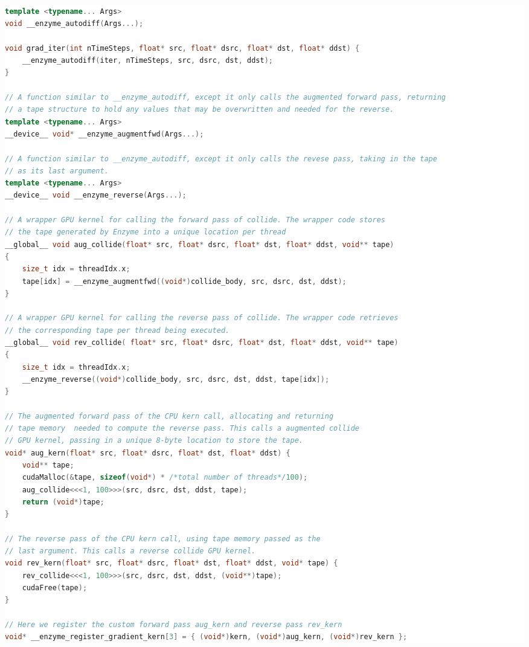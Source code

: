 ```cpp
template <typename... Args>
void __enzyme_autodiff(Args...);

void grad_iter(int nTimeSteps, float* src, float* dsrc, float* dst, float* ddst) {
    __enzyme_autodiff(iter, nTimeSteps, src, dsrc, dst, ddst);
}

// A function similar to __enzyme_autodiff, except it only calls the augmented forward pass, returning
// a tape structure to hold any values that may be overwritten and needed for the reverse.
template <typename... Args>
__device__ void* __enzyme_augmentfwd(Args...);

// A function similar to __enzyme_autodiff, except it only calls the revese pass, taking in the tape
// as its last argument.
template <typename... Args>
__device__ void __enzyme_reverse(Args...);

// A wrapper GPU kernel for calling the forward pass of collide. The wrapper code stores
// the tape generated by Enzyme into a unique location per thread
__global__ void aug_collide(float* src, float* dsrc, float* dst, float* ddst, void** tape)
{
    size_t idx = threadIdx.x;
    tape[idx] = __enzyme_augmentfwd((void*)collide_body, src, dsrc, dst, ddst);
}

// A wrapper GPU kernel for calling the reverse pass of collide. The wrapper code retrieves
// the corresponding tape per thread being executed.
__global__ void rev_collide( float* src, float* dsrc, float* dst, float* ddst, void** tape)
{
    size_t idx = threadIdx.x;
    __enzyme_reverse((void*)collide_body, src, dsrc, dst, ddst, tape[idx]);
}

// The augmented forward pass of the CPU kern call, allocating and returning
// tape memory  needed to compute the reverse pass. This calls a augmented collide
// GPU kernel, passing in a unique 8-byte location to store the tape.
void* aug_kern(float* src, float* dsrc, float* dst, float* ddst) {
    void** tape;
    cudaMalloc(&tape, sizeof(void*) * /*total number of threads*/100);
    aug_collide<<<1, 100>>>(src, dsrc, dst, ddst, tape);
    return (void*)tape;
}

// The reverse pass of the CPU kern call, using tape memory passed as the
// last argument. This calls a reverse collide GPU kernel.
void rev_kern(float* src, float* dsrc, float* dst, float* ddst, void* tape) {
    rev_collide<<<1, 100>>>(src, dsrc, dst, ddst, (void**)tape);
    cudaFree(tape);
}

// Here we register the custom forward pass aug_kern and reverse pass rev_kern
void* __enzyme_register_gradient_kern[3] = { (void*)kern, (void*)aug_kern, (void*)rev_kern };
```
